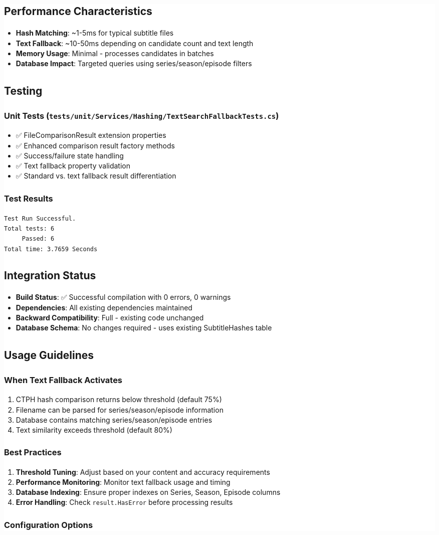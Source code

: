 ## Performance Characteristics

- **Hash Matching**: ~1-5ms for typical subtitle files
- **Text Fallback**: ~10-50ms depending on candidate count and text length
- **Memory Usage**: Minimal - processes candidates in batches
- **Database Impact**: Targeted queries using series/season/episode filters

## Testing

### Unit Tests (`tests/unit/Services/Hashing/TextSearchFallbackTests.cs`)

- ✅ FileComparisonResult extension properties
- ✅ Enhanced comparison result factory methods
- ✅ Success/failure state handling
- ✅ Text fallback property validation
- ✅ Standard vs. text fallback result differentiation

### Test Results

```
Test Run Successful.
Total tests: 6
     Passed: 6
Total time: 3.7659 Seconds
```

## Integration Status

- **Build Status**: ✅ Successful compilation with 0 errors, 0 warnings
- **Dependencies**: All existing dependencies maintained
- **Backward Compatibility**: Full - existing code unchanged
- **Database Schema**: No changes required - uses existing SubtitleHashes table

## Usage Guidelines

### When Text Fallback Activates

1. CTPH hash comparison returns below threshold (default 75%)
2. Filename can be parsed for series/season/episode information
3. Database contains matching series/season/episode entries
4. Text similarity exceeds threshold (default 80%)

### Best Practices

1. **Threshold Tuning**: Adjust based on your content and accuracy requirements
2. **Performance Monitoring**: Monitor text fallback usage and timing
3. **Database Indexing**: Ensure proper indexes on Series, Season, Episode columns
4. **Error Handling**: Check `result.HasError` before processing results

### Configuration Options
